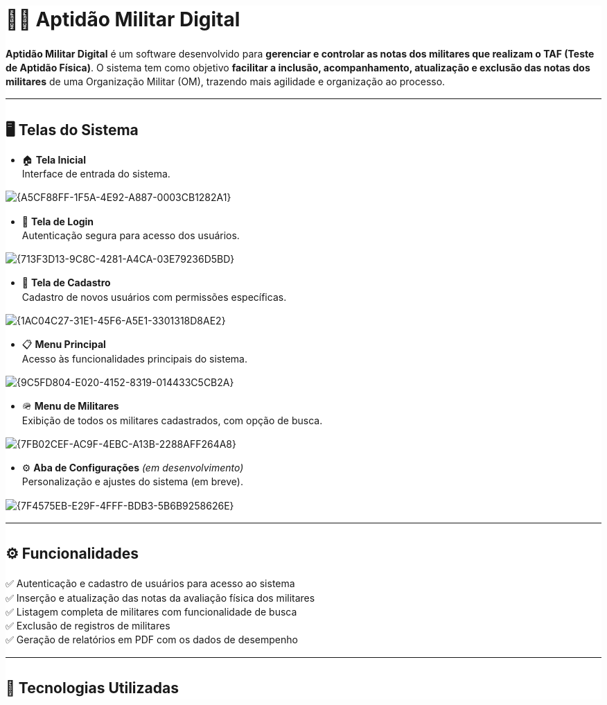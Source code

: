 # 🏃‍♂️ Aptidão Militar Digital

**Aptidão Militar Digital** é um software desenvolvido para **gerenciar e controlar as notas dos militares que realizam o TAF (Teste de Aptidão Física)**. O sistema tem como objetivo **facilitar a inclusão, acompanhamento, atualização e exclusão das notas dos militares** de uma Organização Militar (OM), trazendo mais agilidade e organização ao processo.

---

## 🖥️ Telas do Sistema

- 🏠 **Tela Inicial**  
  Interface de entrada do sistema.
<img width="351" height="388" alt="{A5CF88FF-1F5A-4E92-A887-0003CB1282A1}" src="https://github.com/user-attachments/assets/a98b037e-cf48-4428-8056-1e4f11a6d08e" />

- 🔐 **Tela de Login**  
  Autenticação segura para acesso dos usuários.
<img width="448" height="419" alt="{713F3D13-9C8C-4281-A4CA-03E79236D5BD}" src="https://github.com/user-attachments/assets/1c2428af-7422-4fa8-b390-9d5d1f1a166b" />


- 📝 **Tela de Cadastro**  
  Cadastro de novos usuários com permissões específicas.
<img width="450" height="451" alt="{1AC04C27-31E1-45F6-A5E1-3301318D8AE2}" src="https://github.com/user-attachments/assets/b2de2657-20e4-4273-a97e-838366e65146" />

- 📋 **Menu Principal**  
  Acesso às funcionalidades principais do sistema.
<img width="799" height="497" alt="{9C5FD804-E020-4152-8319-014433C5CB2A}" src="https://github.com/user-attachments/assets/a30faf86-2c02-4683-865e-5219a520515a" />

- 🪖 **Menu de Militares**  
  Exibição de todos os militares cadastrados, com opção de busca.
<img width="800" height="501" alt="{7FB02CEF-AC9F-4EBC-A13B-2288AFF264A8}" src="https://github.com/user-attachments/assets/1f6d4122-c2ec-4a86-b7e5-c03bfe4df164" />

- ⚙️ **Aba de Configurações** *(em desenvolvimento)*  
  Personalização e ajustes do sistema (em breve).
<img width="357" height="299" alt="{7F4575EB-E29F-4FFF-BDB3-5B6B9258626E}" src="https://github.com/user-attachments/assets/a3ec1364-2ef4-44f2-be6b-93cc81f8b137" />


---

## ⚙️ Funcionalidades

✅ Autenticação e cadastro de usuários para acesso ao sistema  
✅ Inserção e atualização das notas da avaliação física dos militares  
✅ Listagem completa de militares com funcionalidade de busca  
✅ Exclusão de registros de militares  
✅ Geração de relatórios em PDF com os dados de desempenho

---

## 🚀 Tecnologias Utilizadas
